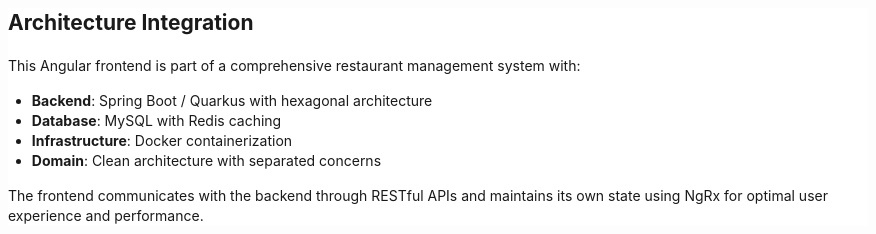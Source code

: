 ## Architecture Integration

This Angular frontend is part of a comprehensive restaurant management system with:
- **Backend**: Spring Boot / Quarkus with hexagonal architecture
- **Database**: MySQL with Redis caching
- **Infrastructure**: Docker containerization
- **Domain**: Clean architecture with separated concerns

The frontend communicates with the backend through RESTful APIs and maintains its own state using NgRx for optimal user experience and performance.

